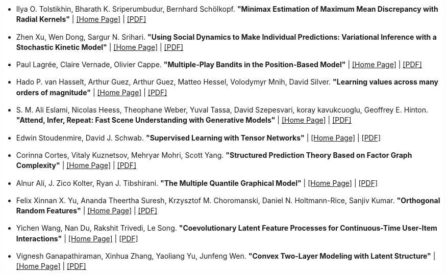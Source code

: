 
- Ilya O. Tolstikhin, Bharath K. Sriperumbudur, Bernhard Schölkopf. **"Minimax Estimation of Maximum Mean Discrepancy with Radial Kernels"** | [[Home Page]](https://papers.nips.cc/paper/2016/hash/5055cbf43fac3f7e2336b27310f0b9ef-Abstract.html) | [[PDF]](https://papers.nips.cc/paper/2016/file/5055cbf43fac3f7e2336b27310f0b9ef-Paper.pdf) 


- Zhen Xu, Wen Dong, Sargur N. Srihari. **"Using Social Dynamics to Make Individual Predictions: Variational Inference with a Stochastic Kinetic Model"** | [[Home Page]](https://papers.nips.cc/paper/2016/hash/512c5cad6c37edb98ae91c8a76c3a291-Abstract.html) | [[PDF]](https://papers.nips.cc/paper/2016/file/512c5cad6c37edb98ae91c8a76c3a291-Paper.pdf) 


- Paul Lagrée, Claire Vernade, Olivier Cappe. **"Multiple-Play Bandits in the Position-Based Model"** | [[Home Page]](https://papers.nips.cc/paper/2016/hash/51ef186e18dc00c2d31982567235c559-Abstract.html) | [[PDF]](https://papers.nips.cc/paper/2016/file/51ef186e18dc00c2d31982567235c559-Paper.pdf) 


- Hado P. van Hasselt, Arthur Guez, Arthur Guez, Matteo Hessel, Volodymyr Mnih, David Silver. **"Learning values across many orders of magnitude"** | [[Home Page]](https://papers.nips.cc/paper/2016/hash/5227b6aaf294f5f027273aebf16015f2-Abstract.html) | [[PDF]](https://papers.nips.cc/paper/2016/file/5227b6aaf294f5f027273aebf16015f2-Paper.pdf) 


- S. M. Ali Eslami, Nicolas Heess, Theophane Weber, Yuval Tassa, David Szepesvari, koray kavukcuoglu, Geoffrey E. Hinton. **"Attend, Infer, Repeat: Fast Scene Understanding with Generative Models"** | [[Home Page]](https://papers.nips.cc/paper/2016/hash/52947e0ade57a09e4a1386d08f17b656-Abstract.html) | [[PDF]](https://papers.nips.cc/paper/2016/file/52947e0ade57a09e4a1386d08f17b656-Paper.pdf) 


- Edwin Stoudenmire, David J. Schwab. **"Supervised Learning with Tensor Networks"** | [[Home Page]](https://papers.nips.cc/paper/2016/hash/5314b9674c86e3f9d1ba25ef9bb32895-Abstract.html) | [[PDF]](https://papers.nips.cc/paper/2016/file/5314b9674c86e3f9d1ba25ef9bb32895-Paper.pdf) 


- Corinna Cortes, Vitaly Kuznetsov, Mehryar Mohri, Scott Yang. **"Structured Prediction Theory Based on Factor Graph Complexity"** | [[Home Page]](https://papers.nips.cc/paper/2016/hash/535ab76633d94208236a2e829ea6d888-Abstract.html) | [[PDF]](https://papers.nips.cc/paper/2016/file/535ab76633d94208236a2e829ea6d888-Paper.pdf) 


- Alnur Ali, J. Zico Kolter, Ryan J. Tibshirani. **"The Multiple Quantile Graphical Model"** | [[Home Page]](https://papers.nips.cc/paper/2016/hash/537de305e941fccdbba5627e3eefbb24-Abstract.html) | [[PDF]](https://papers.nips.cc/paper/2016/file/537de305e941fccdbba5627e3eefbb24-Paper.pdf) 


- Felix Xinnan X. Yu, Ananda Theertha Suresh, Krzysztof M. Choromanski, Daniel N. Holtmann-Rice, Sanjiv Kumar. **"Orthogonal Random Features"** | [[Home Page]](https://papers.nips.cc/paper/2016/hash/53adaf494dc89ef7196d73636eb2451b-Abstract.html) | [[PDF]](https://papers.nips.cc/paper/2016/file/53adaf494dc89ef7196d73636eb2451b-Paper.pdf) 


- Yichen Wang, Nan Du, Rakshit Trivedi, Le Song. **"Coevolutionary Latent Feature Processes for Continuous-Time User-Item Interactions"** | [[Home Page]](https://papers.nips.cc/paper/2016/hash/53ed35c74a2ec275b837374f04396c03-Abstract.html) | [[PDF]](https://papers.nips.cc/paper/2016/file/53ed35c74a2ec275b837374f04396c03-Paper.pdf) 


- Vignesh Ganapathiraman, Xinhua Zhang, Yaoliang Yu, Junfeng Wen. **"Convex Two-Layer Modeling with Latent Structure"** | [[Home Page]](https://papers.nips.cc/paper/2016/hash/5487315b1286f907165907aa8fc96619-Abstract.html) | [[PDF]](https://papers.nips.cc/paper/2016/file/5487315b1286f907165907aa8fc96619-Paper.pdf) 
